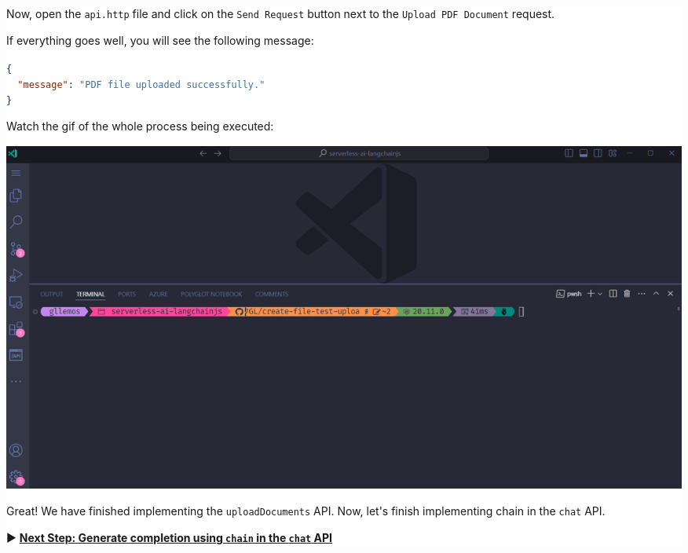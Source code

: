 Now, open the `api.http` file and click on the `Send Request` button next to the `Upload PDF Document` request.

If everything goes well, you will see the following message:

```json
{
  "message": "PDF file uploaded successfully."
}
```

Watch the gif of the whole process being executed:

![api-upload-test](./images/test-upload-function.gif)

Great! We have finished implementing the `uploadDocuments` API. Now, let's finish implementing chain in the `chat` API.

▶ **[Next Step: Generate completion using `chain` in the `chat` API](./04-session.md)**
